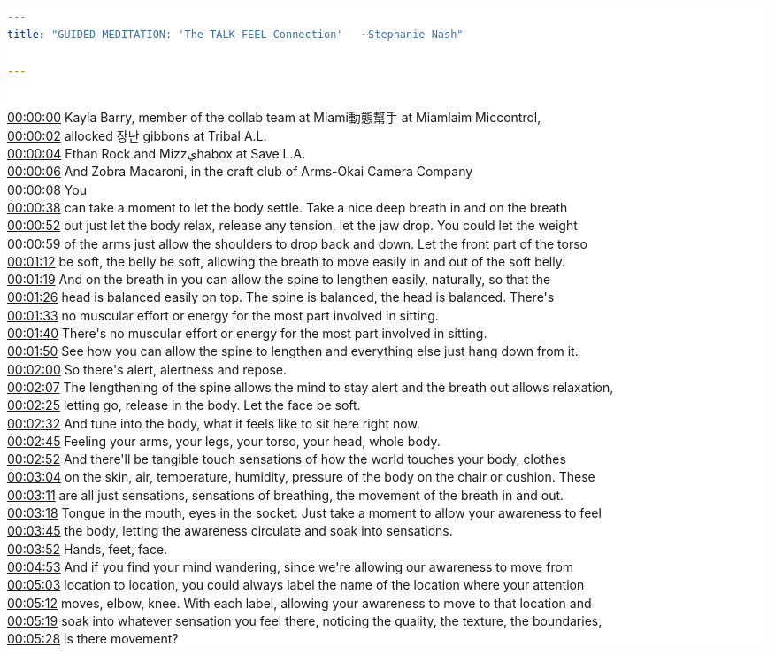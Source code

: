 ```yaml
---
title: "GUIDED MEDITATION: 'The TALK-FEEL Connection'   ~Stephanie Nash"

---
```

<br>[00:00:00](https://www.youtube.com/watch?v=Jwuo_LbTT3U&t=0)   Kayla Barry, member of the collab team at Miami動態幫手 at Miamlaim Miccontrol, 
<br>[00:00:02](https://www.youtube.com/watch?v=Jwuo_LbTT3U&t=2)   allocked 장난 gibbons at Tribal A.L. 
<br>[00:00:04](https://www.youtube.com/watch?v=Jwuo_LbTT3U&t=4)   Ethan Rock and Mizzيhabox at Save L.A. 
<br>[00:00:06](https://www.youtube.com/watch?v=Jwuo_LbTT3U&t=6)   And Zobra Macaroni, in the craft club of Arms-Okai Camera Company 
<br>[00:00:08](https://www.youtube.com/watch?v=Jwuo_LbTT3U&t=8)   You 
<br>[00:00:38](https://www.youtube.com/watch?v=Jwuo_LbTT3U&t=38)   can take a moment to let the body settle. Take a nice deep breath in and on the breath 
<br>[00:00:52](https://www.youtube.com/watch?v=Jwuo_LbTT3U&t=52)   out just let the body relax, release any tension, let the jaw drop. You could let the weight 
<br>[00:00:59](https://www.youtube.com/watch?v=Jwuo_LbTT3U&t=59)   of the arms just allow the shoulders to drop back and down. Let the front part of the torso 
<br>[00:01:12](https://www.youtube.com/watch?v=Jwuo_LbTT3U&t=72)   be soft, the belly be soft, allowing the breath to move easily in and out of the soft belly. 
<br>[00:01:19](https://www.youtube.com/watch?v=Jwuo_LbTT3U&t=79)   And on the breath in you can allow the spine to lengthen easily, naturally, so that the 
<br>[00:01:26](https://www.youtube.com/watch?v=Jwuo_LbTT3U&t=86)   head is balanced easily on top. The spine is balanced, the head is balanced. There's 
<br>[00:01:33](https://www.youtube.com/watch?v=Jwuo_LbTT3U&t=93)   no muscular effort or energy for the most part involved in sitting. 
<br>[00:01:40](https://www.youtube.com/watch?v=Jwuo_LbTT3U&t=100)   There's no muscular effort or energy for the most part involved in sitting. 
<br>[00:01:50](https://www.youtube.com/watch?v=Jwuo_LbTT3U&t=110)   See how you can allow the spine to lengthen and everything else just hang down from it. 
<br>[00:02:00](https://www.youtube.com/watch?v=Jwuo_LbTT3U&t=120)   So there's alert, alertness and repose. 
<br>[00:02:07](https://www.youtube.com/watch?v=Jwuo_LbTT3U&t=127)   The lengthening of the spine allows the mind to stay alert and the breath out allows relaxation, 
<br>[00:02:25](https://www.youtube.com/watch?v=Jwuo_LbTT3U&t=145)   letting go, release in the body. Let the face be soft. 
<br>[00:02:32](https://www.youtube.com/watch?v=Jwuo_LbTT3U&t=152)   And tune into the body, what it feels like to sit here right now. 
<br>[00:02:45](https://www.youtube.com/watch?v=Jwuo_LbTT3U&t=165)   Feeling your arms, your legs, your torso, your head, whole body. 
<br>[00:02:52](https://www.youtube.com/watch?v=Jwuo_LbTT3U&t=172)   And there'll be tangible touch sensations of how the world touches your body, clothes 
<br>[00:03:04](https://www.youtube.com/watch?v=Jwuo_LbTT3U&t=184)   on the skin, air, temperature, humidity, pressure of the body on the chair or cushion. These 
<br>[00:03:11](https://www.youtube.com/watch?v=Jwuo_LbTT3U&t=191)   are all just sensations, sensations of breathing, the movement of the breath in and out. 
<br>[00:03:18](https://www.youtube.com/watch?v=Jwuo_LbTT3U&t=198)   Tongue in the mouth, eyes in the socket. Just take a moment to allow your awareness to feel 
<br>[00:03:45](https://www.youtube.com/watch?v=Jwuo_LbTT3U&t=225)   the body, letting the awareness circulate and soak into sensations. 
<br>[00:03:52](https://www.youtube.com/watch?v=Jwuo_LbTT3U&t=232)   Hands, feet, face. 
<br>[00:04:53](https://www.youtube.com/watch?v=Jwuo_LbTT3U&t=293)   And if you find your mind wandering, since we're allowing our awareness to move from 
<br>[00:05:03](https://www.youtube.com/watch?v=Jwuo_LbTT3U&t=303)   location to location, you could always label the name of the location where your attention 
<br>[00:05:12](https://www.youtube.com/watch?v=Jwuo_LbTT3U&t=312)   moves, elbow, knee. With each label, allowing your awareness to move to that location and 
<br>[00:05:19](https://www.youtube.com/watch?v=Jwuo_LbTT3U&t=319)   soak into whatever sensation you feel there, noticing the quality, the texture, the boundaries, 
<br>[00:05:28](https://www.youtube.com/watch?v=Jwuo_LbTT3U&t=328)   is there movement? 